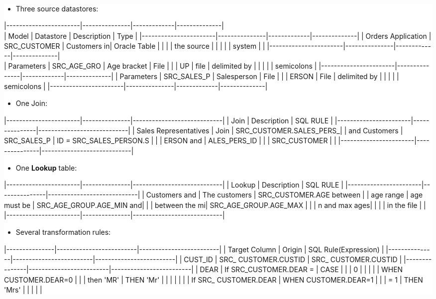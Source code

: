   * Three source datastores:

|-----------------------|---------------|-------------|--------------|  
| Model                 | Datastore     | Description |  Type        |
|-----------------------|---------------|-------------|--------------|
| Orders Application    | SRC\_CUSTOMER | Customers in| Oracle Table |
|                       |               | the source  |              |
|                       |               | system      |              |
|-----------------------|---------------|-------------|--------------|  
| Parameters            | SRC\_AGE\_GRO | Age bracket | File         |
|                       | UP            | file        | delimited by |
|                       |               |             | semicolons   |
|-----------------------|---------------|-------------|--------------|
| Parameters            | SRC\_SALES\_P | Salesperson | File         |
|                       | ERSON         | File        | delimited by |
|                       |               |             | semicolons   |
|-----------------------|---------------|-------------|--------------|

  * One Join:

|-----------------------|---------------|----------------------------|
| Join                  | Description   | SQL RULE                   |
|-----------------------|---------------|----------------------------|
| Sales Representatives | Join          | SRC\_CUSTOMER.SALES\_PERS\_|
| and Customers         | SRC\_SALES\_P | ID = SRC\_SALES\_PERSON\.S |
|                       | ERSON and     | ALES\_PERS\_ID             |
|                       | SRC\_CUSTOMER |                            |
|-----------------------|---------------|----------------------------|

  * One **Lookup** table:

|-----------------------|---------------|----------------------------|
| Lookup                | Description   | SQL RULE                   |
|-----------------------|---------------|----------------------------|
| Customers and         | The customers | SRC\_CUSTOMER.AGE between  |
| age range             | age must be   | SRC\_AGE_GROUP.AGE\_MIN and|
|                       | between the mi| SRC\_AGE_GROUP.AGE\_MAX    |
|                       | n and max ages|                            |
|                       | in the file   |                            |
|-----------------------|---------------|----------------------------|  

  * Several transformation rules:

|---------------|-------------------------|-------------------------|
| Target Column | Origin                  | SQL Rule(Expression)    |
|---------------|-------------------------|-------------------------|
| CUST\_ID      | SRC\_ CUSTOMER.CUSTID   | SRC\_ CUSTOMER.CUSTID   |
|---------------|-------------------------|-------------------------|
| DEAR          | If SRC\_CUSTOMER.DEAR = | CASE                    |
|               | 0                       |                         |
|               |                         | WHEN CUSTOMER.DEAR=0    |
|               | then \'MR\'             | THEN \'Mr\'             |
|               |                         |                         |
|               | If SRC\_ CUSTOMER.DEAR  | WHEN CUSTOMER.DEAR=1    |
|               | = 1                     | THEN \'Mrs\'            |
|               |                         |                         |